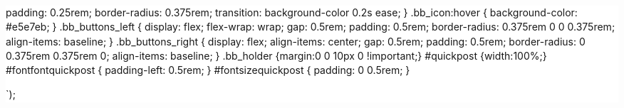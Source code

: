   padding: 0.25rem;
  border-radius: 0.375rem;
  transition: background-color 0.2s ease;
}
.bb_icon:hover {
  background-color: #e5e7eb;
}
.bb_buttons_left {
  display: flex;
  flex-wrap: wrap;
  gap: 0.5rem;
  padding: 0.5rem;
  border-radius: 0.375rem 0 0 0.375rem;
  align-items: baseline;
}
.bb_buttons_right {
  display: flex;
  align-items: center;
  gap: 0.5rem;
  padding: 0.5rem;
  border-radius: 0 0.375rem 0.375rem 0;
  align-items: baseline;
}
.bb_holder {margin:0 0 10px 0 !important;}
#quickpost {width:100%;}
#fontfontquickpost { padding-left: 0.5rem; }
#fontsizequickpost { padding: 0 0.5rem; }

`);
